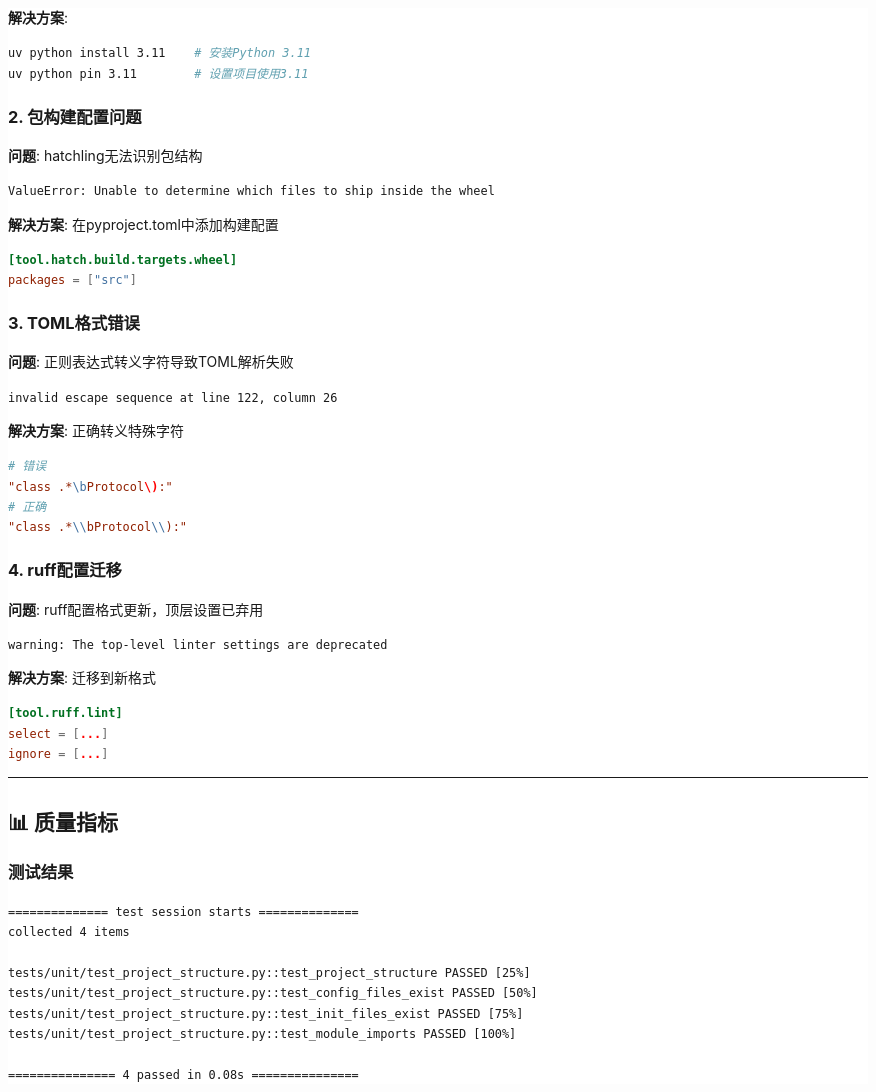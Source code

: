 **解决方案**:
```bash
uv python install 3.11    # 安装Python 3.11
uv python pin 3.11        # 设置项目使用3.11
```

### 2. 包构建配置问题
**问题**: hatchling无法识别包结构
```
ValueError: Unable to determine which files to ship inside the wheel
```

**解决方案**: 在pyproject.toml中添加构建配置
```toml
[tool.hatch.build.targets.wheel]
packages = ["src"]
```

### 3. TOML格式错误
**问题**: 正则表达式转义字符导致TOML解析失败
```
invalid escape sequence at line 122, column 26
```

**解决方案**: 正确转义特殊字符
```toml
# 错误
"class .*\bProtocol\):"
# 正确  
"class .*\\bProtocol\\):"
```

### 4. ruff配置迁移
**问题**: ruff配置格式更新，顶层设置已弃用
```
warning: The top-level linter settings are deprecated
```

**解决方案**: 迁移到新格式
```toml
[tool.ruff.lint]
select = [...]
ignore = [...]
```

---

## 📊 质量指标

### 测试结果
```
============== test session starts ==============
collected 4 items

tests/unit/test_project_structure.py::test_project_structure PASSED [25%]
tests/unit/test_project_structure.py::test_config_files_exist PASSED [50%] 
tests/unit/test_project_structure.py::test_init_files_exist PASSED [75%]
tests/unit/test_project_structure.py::test_module_imports PASSED [100%]

=============== 4 passed in 0.08s ===============
```

